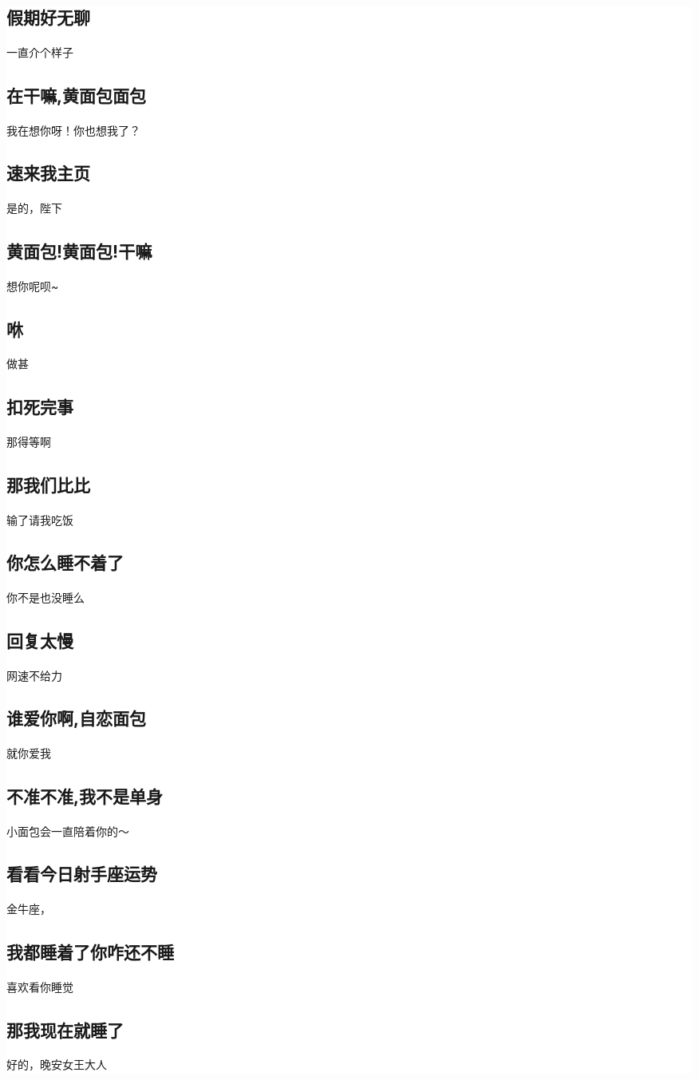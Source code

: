 ## 假期好无聊
一直介个样子

## 在干嘛,黄面包面包
我在想你呀！你也想我了？

## 速来我主页
是的，陛下

## 黄面包!黄面包!干嘛
想你呢呗~

## 咻
做甚

## 扣死完事
那得等啊

## 那我们比比
输了请我吃饭

## 你怎么睡不着了
你不是也没睡么

## 回复太慢
网速不给力

## 谁爱你啊,自恋面包
就你爱我

## 不准不准,我不是单身
小面包会一直陪着你的〜

## 看看今日射手座运势
金牛座，

## 我都睡着了你咋还不睡
喜欢看你睡觉

## 那我现在就睡了
好的，晚安女王大人
